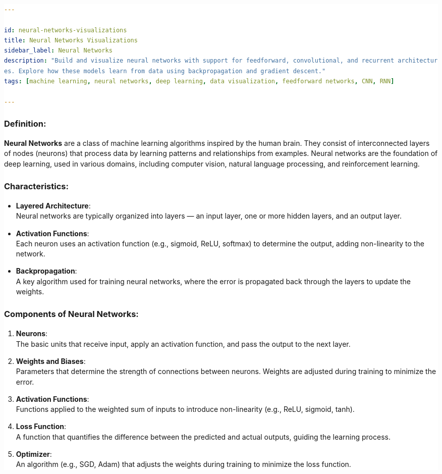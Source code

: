 ```yaml
---

id: neural-networks-visualizations  
title: Neural Networks Visualizations  
sidebar_label: Neural Networks  
description: "Build and visualize neural networks with support for feedforward, convolutional, and recurrent architectures. Explore how these models learn from data using backpropagation and gradient descent."  
tags: [machine learning, neural networks, deep learning, data visualization, feedforward networks, CNN, RNN]  

---
```


### Definition:  
**Neural Networks** are a class of machine learning algorithms inspired by the human brain. They consist of interconnected layers of nodes (neurons) that process data by learning patterns and relationships from examples. Neural networks are the foundation of deep learning, used in various domains, including computer vision, natural language processing, and reinforcement learning.

### Characteristics:
- **Layered Architecture**:  
  Neural networks are typically organized into layers — an input layer, one or more hidden layers, and an output layer.

- **Activation Functions**:  
  Each neuron uses an activation function (e.g., sigmoid, ReLU, softmax) to determine the output, adding non-linearity to the network.

- **Backpropagation**:  
  A key algorithm used for training neural networks, where the error is propagated back through the layers to update the weights.

### Components of Neural Networks:
1. **Neurons**:  
   The basic units that receive input, apply an activation function, and pass the output to the next layer.

2. **Weights and Biases**:  
   Parameters that determine the strength of connections between neurons. Weights are adjusted during training to minimize the error.

3. **Activation Functions**:  
   Functions applied to the weighted sum of inputs to introduce non-linearity (e.g., ReLU, sigmoid, tanh).

4. **Loss Function**:  
   A function that quantifies the difference between the predicted and actual outputs, guiding the learning process.

5. **Optimizer**:  
   An algorithm (e.g., SGD, Adam) that adjusts the weights during training to minimize the loss function.
